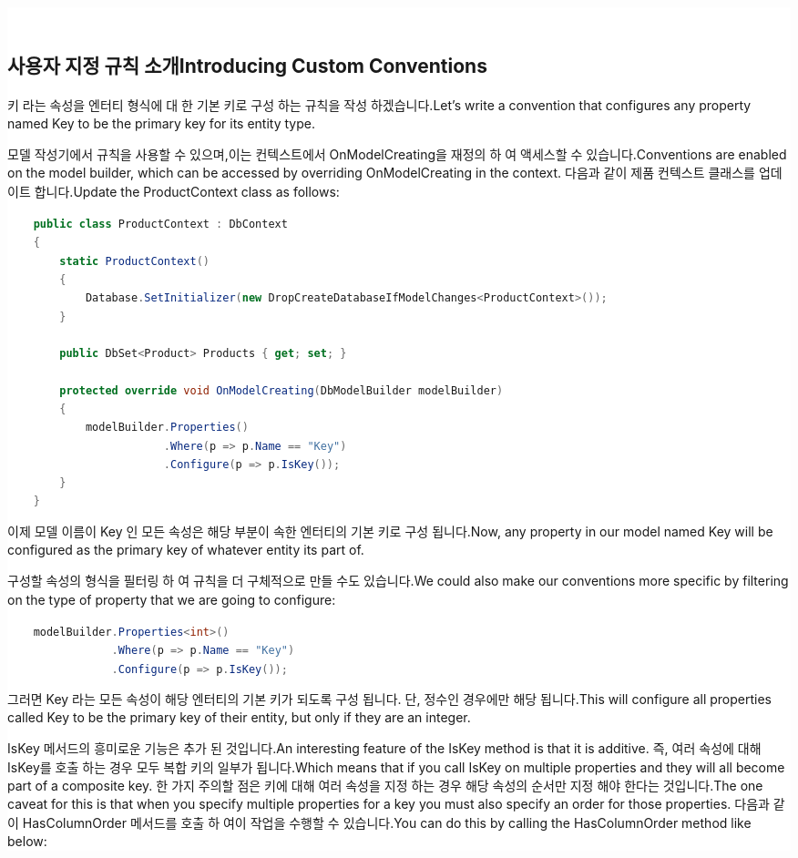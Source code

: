  

## <a name="introducing-custom-conventions"></a><span data-ttu-id="c17e1-118">사용자 지정 규칙 소개</span><span class="sxs-lookup"><span data-stu-id="c17e1-118">Introducing Custom Conventions</span></span>

<span data-ttu-id="c17e1-119">키 라는 속성을 엔터티 형식에 대 한 기본 키로 구성 하는 규칙을 작성 하겠습니다.</span><span class="sxs-lookup"><span data-stu-id="c17e1-119">Let’s write a convention that configures any property named Key to be the primary key for its entity type.</span></span>

<span data-ttu-id="c17e1-120">모델 작성기에서 규칙을 사용할 수 있으며,이는 컨텍스트에서 OnModelCreating을 재정의 하 여 액세스할 수 있습니다.</span><span class="sxs-lookup"><span data-stu-id="c17e1-120">Conventions are enabled on the model builder, which can be accessed by overriding OnModelCreating in the context.</span></span> <span data-ttu-id="c17e1-121">다음과 같이 제품 컨텍스트 클래스를 업데이트 합니다.</span><span class="sxs-lookup"><span data-stu-id="c17e1-121">Update the ProductContext class as follows:</span></span>

``` csharp
    public class ProductContext : DbContext
    {
        static ProductContext()
        {
            Database.SetInitializer(new DropCreateDatabaseIfModelChanges<ProductContext>());
        }

        public DbSet<Product> Products { get; set; }

        protected override void OnModelCreating(DbModelBuilder modelBuilder)
        {
            modelBuilder.Properties()
                        .Where(p => p.Name == "Key")
                        .Configure(p => p.IsKey());
        }
    }
```

<span data-ttu-id="c17e1-122">이제 모델 이름이 Key 인 모든 속성은 해당 부분이 속한 엔터티의 기본 키로 구성 됩니다.</span><span class="sxs-lookup"><span data-stu-id="c17e1-122">Now, any property in our model named Key will be configured as the primary key of whatever entity its part of.</span></span>

<span data-ttu-id="c17e1-123">구성할 속성의 형식을 필터링 하 여 규칙을 더 구체적으로 만들 수도 있습니다.</span><span class="sxs-lookup"><span data-stu-id="c17e1-123">We could also make our conventions more specific by filtering on the type of property that we are going to configure:</span></span>

``` csharp
    modelBuilder.Properties<int>()
                .Where(p => p.Name == "Key")
                .Configure(p => p.IsKey());
```

<span data-ttu-id="c17e1-124">그러면 Key 라는 모든 속성이 해당 엔터티의 기본 키가 되도록 구성 됩니다. 단, 정수인 경우에만 해당 됩니다.</span><span class="sxs-lookup"><span data-stu-id="c17e1-124">This will configure all properties called Key to be the primary key of their entity, but only if they are an integer.</span></span>

<span data-ttu-id="c17e1-125">IsKey 메서드의 흥미로운 기능은 추가 된 것입니다.</span><span class="sxs-lookup"><span data-stu-id="c17e1-125">An interesting feature of the IsKey method is that it is additive.</span></span> <span data-ttu-id="c17e1-126">즉, 여러 속성에 대해 IsKey를 호출 하는 경우 모두 복합 키의 일부가 됩니다.</span><span class="sxs-lookup"><span data-stu-id="c17e1-126">Which means that if you call IsKey on multiple properties and they will all become part of a composite key.</span></span> <span data-ttu-id="c17e1-127">한 가지 주의할 점은 키에 대해 여러 속성을 지정 하는 경우 해당 속성의 순서만 지정 해야 한다는 것입니다.</span><span class="sxs-lookup"><span data-stu-id="c17e1-127">The one caveat for this is that when you specify multiple properties for a key you must also specify an order for those properties.</span></span> <span data-ttu-id="c17e1-128">다음과 같이 HasColumnOrder 메서드를 호출 하 여이 작업을 수행할 수 있습니다.</span><span class="sxs-lookup"><span data-stu-id="c17e1-128">You can do this by calling the HasColumnOrder method like below:</span></span>
